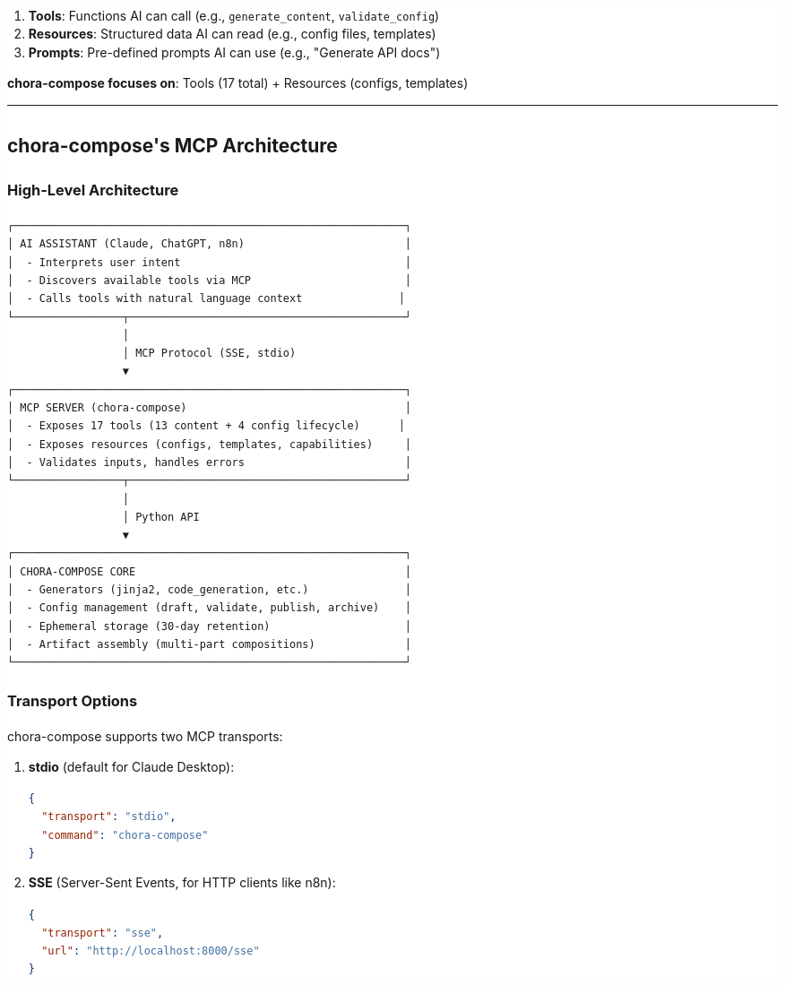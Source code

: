 1. **Tools**: Functions AI can call (e.g., `generate_content`, `validate_config`)
2. **Resources**: Structured data AI can read (e.g., config files, templates)
3. **Prompts**: Pre-defined prompts AI can use (e.g., "Generate API docs")

**chora-compose focuses on**: Tools (17 total) + Resources (configs, templates)

---

## chora-compose's MCP Architecture

### High-Level Architecture

```
┌─────────────────────────────────────────────────────────────┐
│ AI ASSISTANT (Claude, ChatGPT, n8n)                         │
│  - Interprets user intent                                   │
│  - Discovers available tools via MCP                        │
│  - Calls tools with natural language context               │
└─────────────────┬───────────────────────────────────────────┘
                  │
                  │ MCP Protocol (SSE, stdio)
                  ▼
┌─────────────────────────────────────────────────────────────┐
│ MCP SERVER (chora-compose)                                  │
│  - Exposes 17 tools (13 content + 4 config lifecycle)      │
│  - Exposes resources (configs, templates, capabilities)     │
│  - Validates inputs, handles errors                         │
└─────────────────┬───────────────────────────────────────────┘
                  │
                  │ Python API
                  ▼
┌─────────────────────────────────────────────────────────────┐
│ CHORA-COMPOSE CORE                                          │
│  - Generators (jinja2, code_generation, etc.)               │
│  - Config management (draft, validate, publish, archive)    │
│  - Ephemeral storage (30-day retention)                     │
│  - Artifact assembly (multi-part compositions)              │
└─────────────────────────────────────────────────────────────┘
```

### Transport Options

chora-compose supports two MCP transports:

1. **stdio** (default for Claude Desktop):
   ```json
   {
     "transport": "stdio",
     "command": "chora-compose"
   }
   ```

2. **SSE** (Server-Sent Events, for HTTP clients like n8n):
   ```json
   {
     "transport": "sse",
     "url": "http://localhost:8000/sse"
   }
   ```
